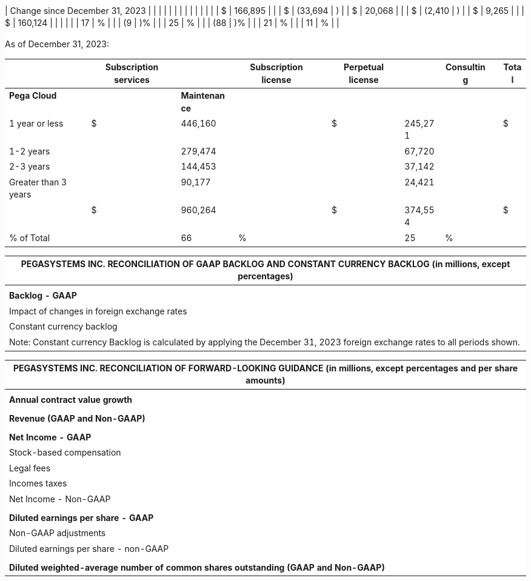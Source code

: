 | Change since December 31, 2023 |  |  |  |  |  |  |  |  |  |  |  |
|  | $ | 166,895 |  |  | $ | (33,694 | ) |  | $ | 20,068 |  |  | $ | (2,410 | ) |  | $ | 9,265 |  |  | $ | 160,124 |  |  |
|  |  | 17 | % |  |  | (9 | )% |  |  | 25 | % |  |  | (88 | )% |  |  | 21 | % |  |  | 11 | % |  |

As of December 31, 2023:

|  | **Subscription services** |  | **Subscription license** |  | **Perpetual license** |  | **Consulting** |  | **Total** |
| --- | --- | --- | --- | --- | --- | --- | --- | --- | --- |
| **Pega Cloud** |  | **Maintenance** |  |  |  |  |
| 1 year or less | $ | 446,160 |  |  | $ | 245,271 |  |  | $ | 62,070 |  |  | $ | 2,284 |  |  | $ | 39,810 |  |  | $ | 795,595 |  | 54 | % |
| 1-2 years |  | 279,474 |  |  |  | 67,720 |  |  |  | 9,138 |  |  |  | 443 |  |  |  | 2,020 |  |  |  | 358,795 |  | 25 | % |
| 2-3 years |  | 144,453 |  |  |  | 37,142 |  |  |  | 9,789 |  |  |  | — |  |  |  | 2,896 |  |  |  | 194,280 |  | 13 | % |
| Greater than 3 years |  | 90,177 |  |  |  | 24,421 |  |  |  | 100 |  |  |  | — |  |  |  | — |  |  |  | 114,698 |  | 8 | % |
|  | $ | 960,264 |  |  | $ | 374,554 |  |  | $ | 81,097 |  |  | $ | 2,727 |  |  | $ | 44,726 |  |  | $ | 1,463,368 |  | 100 | % |
| % of Total |  | 66 | % |  |  | 25 | % |  |  | 6 | % |  |  | — | % |  |  | 3 | % |  |  | 100 | % |  |

| **PEGASYSTEMS INC.**  **RECONCILIATION OF GAAP BACKLOG AND CONSTANT CURRENCY BACKLOG**  **(in millions, except percentages)** |
| --- |
|  | **December 31, 2023** |  | **December 31, 2024** |  | **1 Year Growth Rate** |
| **Backlog - GAAP** | **$** | **1,463** |  | **$** | **1,623** |  | **11** | **%** |
| Impact of changes in foreign exchange rates |  | — |  |  | 39 |  |  |
| Constant currency backlog | $ | 1,463 |  | $ | 1,662 |  | 14 | % |
| Note: Constant currency Backlog is calculated by applying the December 31, 2023 foreign exchange rates to all periods shown. |

| **PEGASYSTEMS INC.**  **RECONCILIATION OF FORWARD-LOOKING GUIDANCE**  **(in millions, except percentages and per share amounts)** |
| --- |
|  |  | **2025** |  |
| **Annual contract value growth** |  | **12** | **%** |
|  |  |
| **Revenue (GAAP and Non-GAAP)** | **$** | **1,600** |  |
|  |  |
| **Net Income - GAAP** | **$** | **149** |  |
| Stock-based compensation |  | 147 |  |
| Legal fees |  | 25 |  |
| Incomes taxes |  | (32 | ) |
| Net Income - Non-GAAP | $ | 289 |  |
|  |  |
| **Diluted earnings per share - GAAP** | **$** | **1.60** |  |
| Non-GAAP adjustments |  | 1.50 |  |
| Diluted earnings per share - non-GAAP | $ | 3.10 |  |
|  |  |
| **Diluted weighted-average number of common shares outstanding (GAAP and Non-GAAP)** |  | **93.1** |  |
